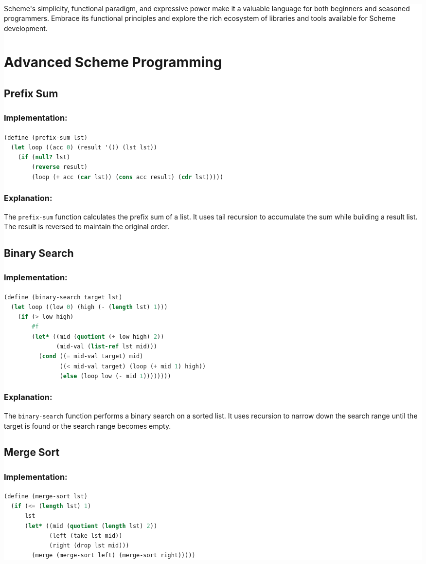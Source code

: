 Scheme's simplicity, functional paradigm, and expressive power make it a valuable language for both beginners and seasoned programmers. Embrace its functional principles and explore the rich ecosystem of libraries and tools available for Scheme development.

# Advanced Scheme Programming

## Prefix Sum

### **Implementation:**
```scheme
(define (prefix-sum lst)
  (let loop ((acc 0) (result '()) (lst lst))
    (if (null? lst)
        (reverse result)
        (loop (+ acc (car lst)) (cons acc result) (cdr lst)))))
```

### **Explanation:**
The `prefix-sum` function calculates the prefix sum of a list. It uses tail recursion to accumulate the sum while building a result list. The result is reversed to maintain the original order.

## Binary Search

### **Implementation:**
```scheme
(define (binary-search target lst)
  (let loop ((low 0) (high (- (length lst) 1)))
    (if (> low high)
        #f
        (let* ((mid (quotient (+ low high) 2))
               (mid-val (list-ref lst mid)))
          (cond ((= mid-val target) mid)
                ((< mid-val target) (loop (+ mid 1) high))
                (else (loop low (- mid 1))))))))
```

### **Explanation:**
The `binary-search` function performs a binary search on a sorted list. It uses recursion to narrow down the search range until the target is found or the search range becomes empty.

## Merge Sort

### **Implementation:**
```scheme
(define (merge-sort lst)
  (if (<= (length lst) 1)
      lst
      (let* ((mid (quotient (length lst) 2))
             (left (take lst mid))
             (right (drop lst mid)))
        (merge (merge-sort left) (merge-sort right)))))
```
